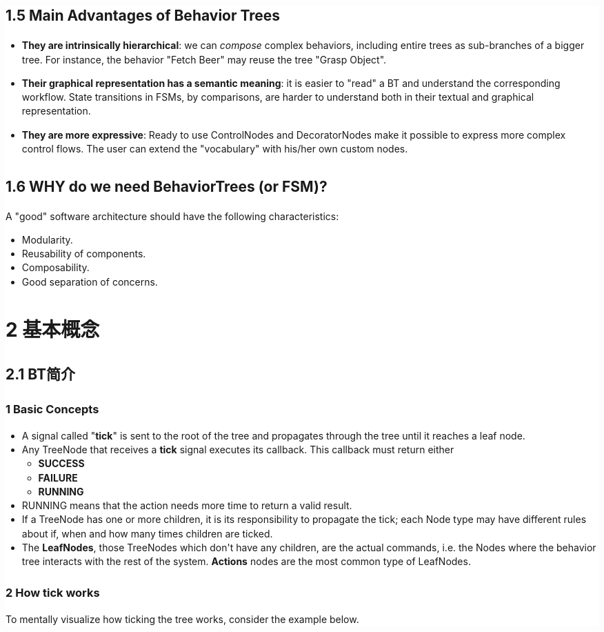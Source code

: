 

## 1.5 Main Advantages of Behavior Trees

* **They are intrinsically hierarchical**: we can *compose* complex behaviors, including entire trees as sub-branches of a bigger tree. For instance, the behavior "Fetch Beer" may reuse the tree "Grasp Object".

* **Their graphical representation has a semantic meaning**: it is easier to "read" a BT and understand the corresponding workflow. State transitions in FSMs, by comparisons, are harder to understand both in their textual and graphical representation.
* **They are more expressive**: Ready to use ControlNodes and DecoratorNodes make it possible to express more complex control flows. The user can extend the "vocabulary" with his/her own custom nodes.



## 1.6 WHY do we need BehaviorTrees (or FSM)?

A "good" software architecture should have the following characteristics:

- Modularity.
- Reusability of components.
- Composability.
- Good separation of concerns.



# 2 基本概念

## 2.1 BT简介

### 1 Basic Concepts

- A signal called "**tick**" is sent to the root of the tree and propagates through the tree until it reaches a leaf node.
- Any TreeNode that receives a **tick** signal executes its callback. This callback must return either
  - **SUCCESS**
  - **FAILURE**
  - **RUNNING**
- RUNNING means that the action needs more time to return a valid result.
- If a TreeNode has one or more children, it is its responsibility to propagate the tick; each Node type may have different rules about if, when and how many times children are ticked.
- The **LeafNodes**, those TreeNodes which don't have any children, are the actual commands, i.e. the Nodes where the behavior tree interacts with the rest of the system. **Actions** nodes are the most common type of LeafNodes.

### 2 How tick works

To mentally visualize how ticking the tree works, consider the example below.
